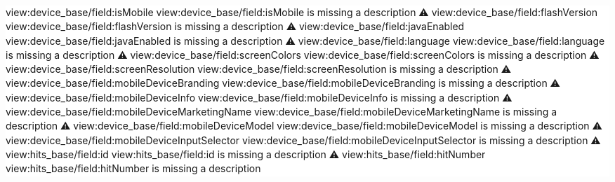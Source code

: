<td>view:device_base&#47;field:isMobile </td>
<td>view:device_base/field:isMobile is missing a description</td>
</tr>
<tr>
<td>⚠️</td>
<td>view:device_base&#47;field:flashVersion </td>
<td>view:device_base/field:flashVersion is missing a description</td>
</tr>
<tr>
<td>⚠️</td>
<td>view:device_base&#47;field:javaEnabled </td>
<td>view:device_base/field:javaEnabled is missing a description</td>
</tr>
<tr>
<td>⚠️</td>
<td>view:device_base&#47;field:language </td>
<td>view:device_base/field:language is missing a description</td>
</tr>
<tr>
<td>⚠️</td>
<td>view:device_base&#47;field:screenColors </td>
<td>view:device_base/field:screenColors is missing a description</td>
</tr>
<tr>
<td>⚠️</td>
<td>view:device_base&#47;field:screenResolution </td>
<td>view:device_base/field:screenResolution is missing a description</td>
</tr>
<tr>
<td>⚠️</td>
<td>view:device_base&#47;field:mobileDeviceBranding </td>
<td>view:device_base/field:mobileDeviceBranding is missing a description</td>
</tr>
<tr>
<td>⚠️</td>
<td>view:device_base&#47;field:mobileDeviceInfo </td>
<td>view:device_base/field:mobileDeviceInfo is missing a description</td>
</tr>
<tr>
<td>⚠️</td>
<td>view:device_base&#47;field:mobileDeviceMarketingName </td>
<td>view:device_base/field:mobileDeviceMarketingName is missing a description</td>
</tr>
<tr>
<td>⚠️</td>
<td>view:device_base&#47;field:mobileDeviceModel </td>
<td>view:device_base/field:mobileDeviceModel is missing a description</td>
</tr>
<tr>
<td>⚠️</td>
<td>view:device_base&#47;field:mobileDeviceInputSelector </td>
<td>view:device_base/field:mobileDeviceInputSelector is missing a description</td>
</tr>
<tr>
<td>⚠️</td>
<td>view:hits_base&#47;field:id </td>
<td>view:hits_base/field:id is missing a description</td>
</tr>
<tr>
<td>⚠️</td>
<td>view:hits_base&#47;field:hitNumber </td>
<td>view:hits_base/field:hitNumber is missing a description</td>
</tr>
<tr>